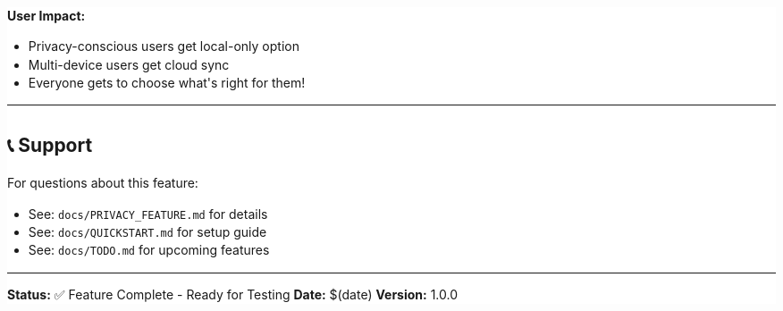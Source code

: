 **User Impact:**
- Privacy-conscious users get local-only option
- Multi-device users get cloud sync
- Everyone gets to choose what's right for them!

---

## 📞 Support

For questions about this feature:
- See: `docs/PRIVACY_FEATURE.md` for details
- See: `docs/QUICKSTART.md` for setup guide
- See: `docs/TODO.md` for upcoming features

---

**Status:** ✅ Feature Complete - Ready for Testing
**Date:** $(date)
**Version:** 1.0.0
